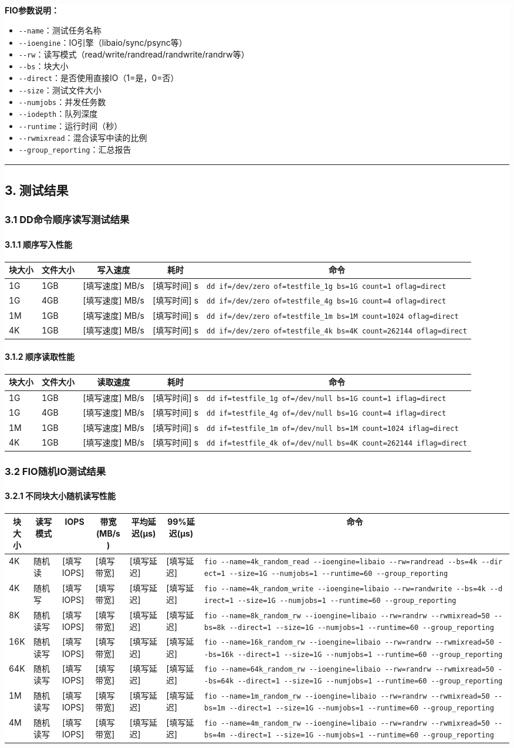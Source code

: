 **FIO参数说明：**
- `--name`：测试任务名称
- `--ioengine`：IO引擎（libaio/sync/psync等）
- `--rw`：读写模式（read/write/randread/randwrite/randrw等）
- `--bs`：块大小
- `--direct`：是否使用直接IO（1=是，0=否）
- `--size`：测试文件大小
- `--numjobs`：并发任务数
- `--iodepth`：队列深度
- `--runtime`：运行时间（秒）
- `--rwmixread`：混合读写中读的比例
- `--group_reporting`：汇总报告

---

## 3. 测试结果

### 3.1 DD命令顺序读写测试结果

#### 3.1.1 顺序写入性能

| 块大小 | 文件大小 | 写入速度 | 耗时 | 命令 |
|--------|----------|----------|------|------|
| 1G | 1GB | [填写速度] MB/s | [填写时间] s | `dd if=/dev/zero of=testfile_1g bs=1G count=1 oflag=direct` |
| 1G | 4GB | [填写速度] MB/s | [填写时间] s | `dd if=/dev/zero of=testfile_4g bs=1G count=4 oflag=direct` |
| 1M | 1GB | [填写速度] MB/s | [填写时间] s | `dd if=/dev/zero of=testfile_1m bs=1M count=1024 oflag=direct` |
| 4K | 1GB | [填写速度] MB/s | [填写时间] s | `dd if=/dev/zero of=testfile_4k bs=4K count=262144 oflag=direct` |

#### 3.1.2 顺序读取性能

| 块大小 | 文件大小 | 读取速度 | 耗时 | 命令 |
|--------|----------|----------|------|------|
| 1G | 1GB | [填写速度] MB/s | [填写时间] s | `dd if=testfile_1g of=/dev/null bs=1G count=1 iflag=direct` |
| 1G | 4GB | [填写速度] MB/s | [填写时间] s | `dd if=testfile_4g of=/dev/null bs=1G count=4 iflag=direct` |
| 1M | 1GB | [填写速度] MB/s | [填写时间] s | `dd if=testfile_1m of=/dev/null bs=1M count=1024 iflag=direct` |
| 4K | 1GB | [填写速度] MB/s | [填写时间] s | `dd if=testfile_4k of=/dev/null bs=4K count=262144 iflag=direct` |

### 3.2 FIO随机IO测试结果

#### 3.2.1 不同块大小随机读写性能

| 块大小 | 读写模式 | IOPS | 带宽(MB/s) | 平均延迟(μs) | 99%延迟(μs) | 命令 |
|--------|----------|------|------------|--------------|-------------|------|
| 4K | 随机读 | [填写IOPS] | [填写带宽] | [填写延迟] | [填写延迟] | `fio --name=4k_random_read --ioengine=libaio --rw=randread --bs=4k --direct=1 --size=1G --numjobs=1 --runtime=60 --group_reporting` |
| 4K | 随机写 | [填写IOPS] | [填写带宽] | [填写延迟] | [填写延迟] | `fio --name=4k_random_write --ioengine=libaio --rw=randwrite --bs=4k --direct=1 --size=1G --numjobs=1 --runtime=60 --group_reporting` |
| 8K | 随机读写 | [填写IOPS] | [填写带宽] | [填写延迟] | [填写延迟] | `fio --name=8k_random_rw --ioengine=libaio --rw=randrw --rwmixread=50 --bs=8k --direct=1 --size=1G --numjobs=1 --runtime=60 --group_reporting` |
| 16K | 随机读写 | [填写IOPS] | [填写带宽] | [填写延迟] | [填写延迟] | `fio --name=16k_random_rw --ioengine=libaio --rw=randrw --rwmixread=50 --bs=16k --direct=1 --size=1G --numjobs=1 --runtime=60 --group_reporting` |
| 64K | 随机读写 | [填写IOPS] | [填写带宽] | [填写延迟] | [填写延迟] | `fio --name=64k_random_rw --ioengine=libaio --rw=randrw --rwmixread=50 --bs=64k --direct=1 --size=1G --numjobs=1 --runtime=60 --group_reporting` |
| 1M | 随机读写 | [填写IOPS] | [填写带宽] | [填写延迟] | [填写延迟] | `fio --name=1m_random_rw --ioengine=libaio --rw=randrw --rwmixread=50 --bs=1m --direct=1 --size=1G --numjobs=1 --runtime=60 --group_reporting` |
| 4M | 随机读写 | [填写IOPS] | [填写带宽] | [填写延迟] | [填写延迟] | `fio --name=4m_random_rw --ioengine=libaio --rw=randrw --rwmixread=50 --bs=4m --direct=1 --size=1G --numjobs=1 --runtime=60 --group_reporting` |
